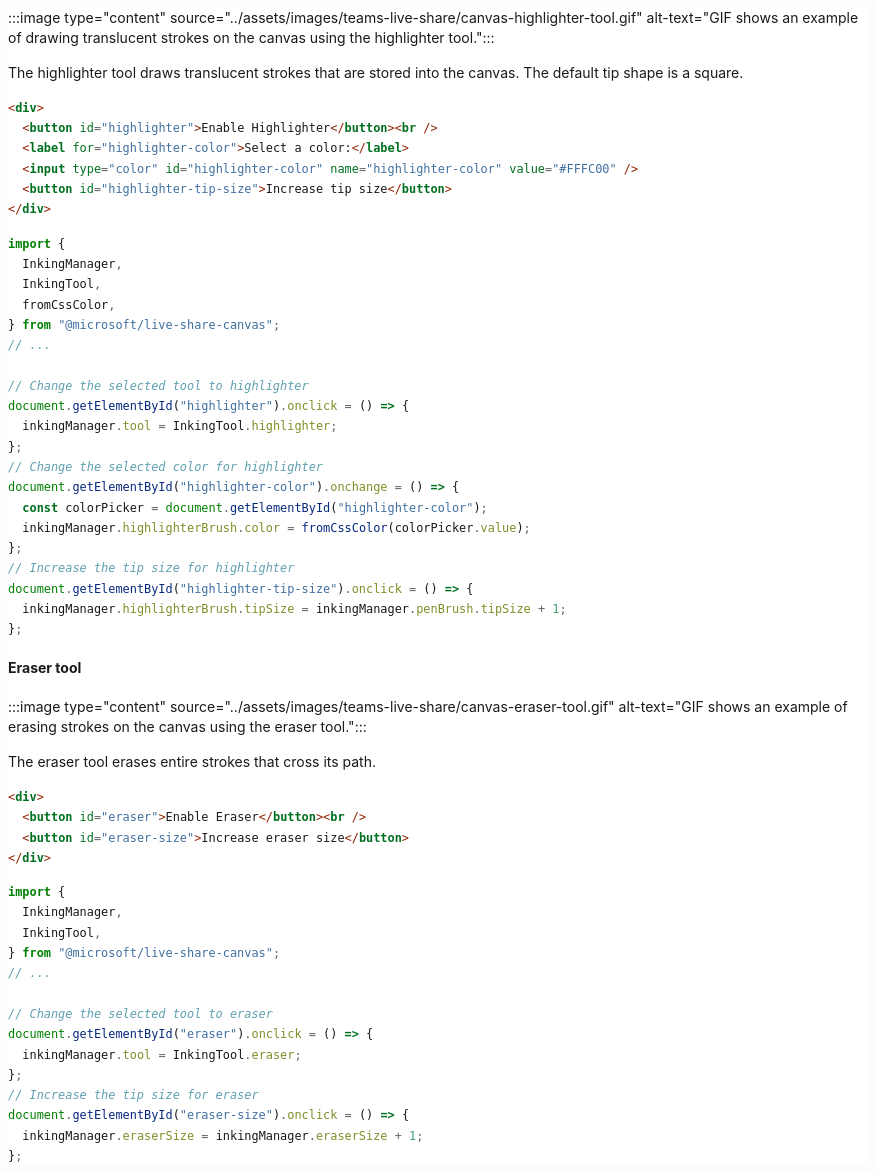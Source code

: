 :::image type="content" source="../assets/images/teams-live-share/canvas-highlighter-tool.gif" alt-text="GIF shows an example of drawing translucent strokes on the canvas using the highlighter tool.":::

The highlighter tool draws translucent strokes that are stored into the canvas. The default tip shape is a square.

```html
<div>
  <button id="highlighter">Enable Highlighter</button><br />
  <label for="highlighter-color">Select a color:</label>
  <input type="color" id="highlighter-color" name="highlighter-color" value="#FFFC00" />
  <button id="highlighter-tip-size">Increase tip size</button>
</div>
```

```javascript
import {
  InkingManager,
  InkingTool,
  fromCssColor,
} from "@microsoft/live-share-canvas";
// ...

// Change the selected tool to highlighter
document.getElementById("highlighter").onclick = () => {
  inkingManager.tool = InkingTool.highlighter;
};
// Change the selected color for highlighter
document.getElementById("highlighter-color").onchange = () => {
  const colorPicker = document.getElementById("highlighter-color");
  inkingManager.highlighterBrush.color = fromCssColor(colorPicker.value);
};
// Increase the tip size for highlighter
document.getElementById("highlighter-tip-size").onclick = () => {
  inkingManager.highlighterBrush.tipSize = inkingManager.penBrush.tipSize + 1;
};
```

#### Eraser tool

:::image type="content" source="../assets/images/teams-live-share/canvas-eraser-tool.gif" alt-text="GIF shows an example of erasing  strokes on the canvas using the eraser tool.":::

The eraser tool erases entire strokes that cross its path.

```html
<div>
  <button id="eraser">Enable Eraser</button><br />
  <button id="eraser-size">Increase eraser size</button>
</div>
```

```javascript
import {
  InkingManager,
  InkingTool,
} from "@microsoft/live-share-canvas";
// ...

// Change the selected tool to eraser
document.getElementById("eraser").onclick = () => {
  inkingManager.tool = InkingTool.eraser;
};
// Increase the tip size for eraser
document.getElementById("eraser-size").onclick = () => {
  inkingManager.eraserSize = inkingManager.eraserSize + 1;
};
```